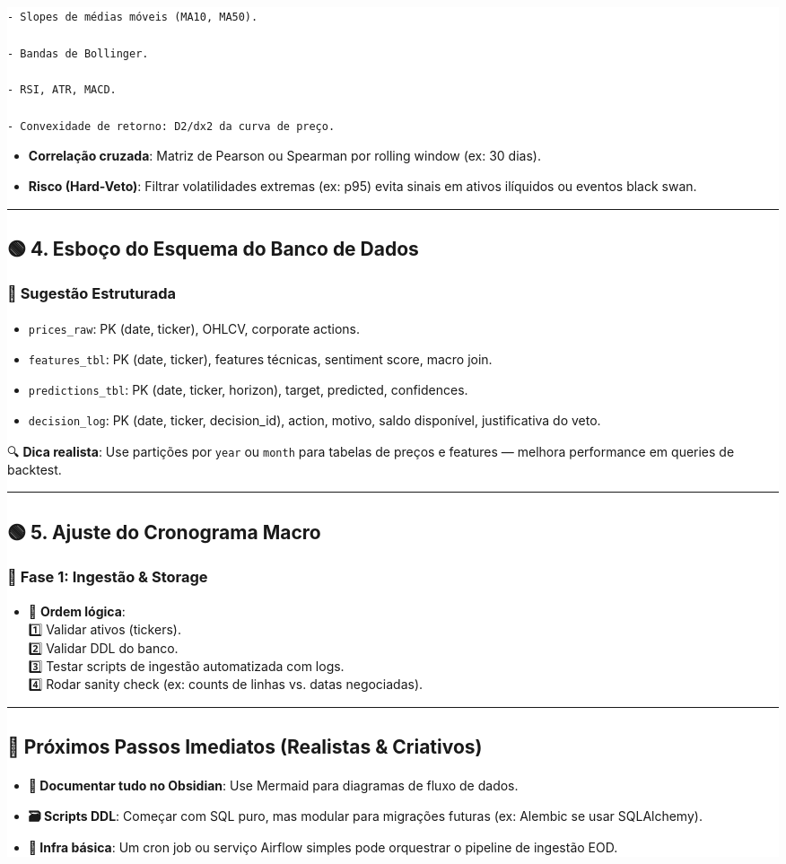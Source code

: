     - Slopes de médias móveis (MA10, MA50).
        
    - Bandas de Bollinger.
        
    - RSI, ATR, MACD.
        
    - Convexidade de retorno: D2/dx2 da curva de preço.
        
- **Correlação cruzada**: Matriz de Pearson ou Spearman por rolling window (ex: 30 dias).
    
- **Risco (Hard-Veto)**: Filtrar volatilidades extremas (ex: p95) evita sinais em ativos ilíquidos ou eventos black swan.
    

---

## 🟢 **4. Esboço do Esquema do Banco de Dados**

### 📌 **Sugestão Estruturada**

- `prices_raw`: PK (date, ticker), OHLCV, corporate actions.
    
- `features_tbl`: PK (date, ticker), features técnicas, sentiment score, macro join.
    
- `predictions_tbl`: PK (date, ticker, horizon), target, predicted, confidences.
    
- `decision_log`: PK (date, ticker, decision_id), action, motivo, saldo disponível, justificativa do veto.
    

🔍 **Dica realista**: Use partições por `year` ou `month` para tabelas de preços e features — melhora performance em queries de backtest.

---

## 🟢 **5. Ajuste do Cronograma Macro**

### 📌 **Fase 1: Ingestão & Storage**

- 🎯 **Ordem lógica**:  
    1️⃣ Validar ativos (tickers).  
    2️⃣ Validar DDL do banco.  
    3️⃣ Testar scripts de ingestão automatizada com logs.  
    4️⃣ Rodar sanity check (ex: counts de linhas vs. datas negociadas).
    

---

## 📌 **Próximos Passos Imediatos (Realistas & Criativos)**

- **📄 Documentar tudo no Obsidian**: Use Mermaid para diagramas de fluxo de dados.
    
- **🗃️ Scripts DDL**: Começar com SQL puro, mas modular para migrações futuras (ex: Alembic se usar SQLAlchemy).
    
- **🔄 Infra básica**: Um cron job ou serviço Airflow simples pode orquestrar o pipeline de ingestão EOD.
    